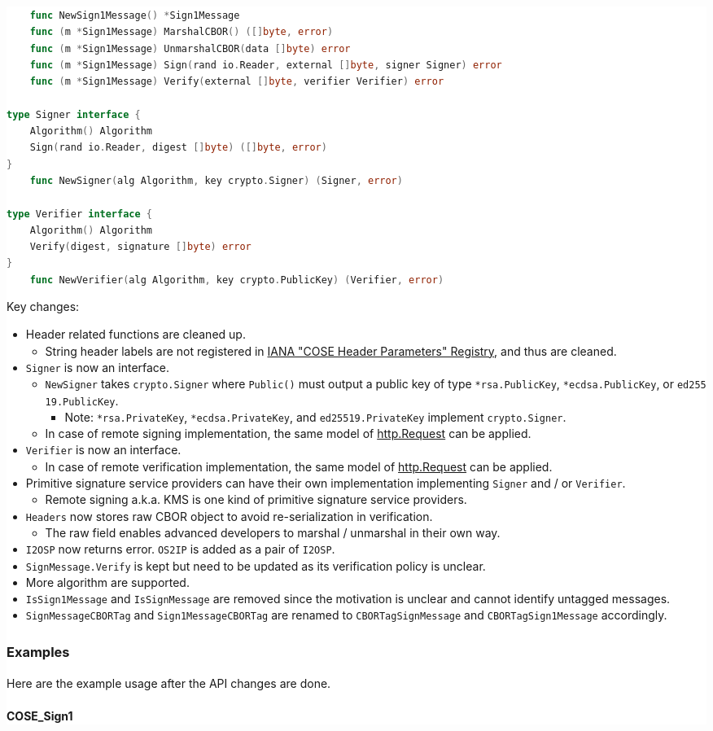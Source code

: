```go
    func NewSign1Message() *Sign1Message
    func (m *Sign1Message) MarshalCBOR() ([]byte, error)
    func (m *Sign1Message) UnmarshalCBOR(data []byte) error
    func (m *Sign1Message) Sign(rand io.Reader, external []byte, signer Signer) error
    func (m *Sign1Message) Verify(external []byte, verifier Verifier) error

type Signer interface {
    Algorithm() Algorithm
    Sign(rand io.Reader, digest []byte) ([]byte, error)
}
    func NewSigner(alg Algorithm, key crypto.Signer) (Signer, error)

type Verifier interface {
    Algorithm() Algorithm
    Verify(digest, signature []byte) error
}
    func NewVerifier(alg Algorithm, key crypto.PublicKey) (Verifier, error)
```

Key changes:

- Header related functions are cleaned up.
  - String header labels are not registered in [IANA "COSE Header Parameters" Registry](https://www.iana.org/assignments/cose/cose.xhtml#header-parameters), and thus are cleaned.
- `Signer` is now an interface.
  - `NewSigner` takes `crypto.Signer` where `Public()` must output a public key of type `*rsa.PublicKey`, `*ecdsa.PublicKey`, or `ed25519.PublicKey`.
    - Note: `*rsa.PrivateKey`, `*ecdsa.PrivateKey`, and `ed25519.PrivateKey` implement `crypto.Signer`.
  - In case of remote signing implementation, the same model of [http.Request](https://pkg.go.dev/net/http#Request.WithContext) can be applied.
- `Verifier` is now an interface.
  - In case of remote verification implementation, the same model of [http.Request](https://pkg.go.dev/net/http#Request.WithContext) can be applied.
- Primitive signature service providers can have their own implementation implementing `Signer` and / or `Verifier`.
  - Remote signing a.k.a. KMS is one kind of primitive signature service providers.
- `Headers` now stores raw CBOR object to avoid re-serialization in verification.
  - The raw field enables advanced developers to marshal / unmarshal in their own way.
- `I2OSP` now returns error. `OS2IP` is added as a pair of `I2OSP`.
- `SignMessage.Verify` is kept but need to be updated as its verification policy is unclear.
- More algorithm are supported.
- `IsSign1Message` and `IsSignMessage` are removed since the motivation is unclear and cannot identify untagged messages.
- `SignMessageCBORTag` and `Sign1MessageCBORTag` are renamed to `CBORTagSignMessage` and `CBORTagSign1Message` accordingly.

### Examples

Here are the example usage after the API changes are done.

#### COSE_Sign1
